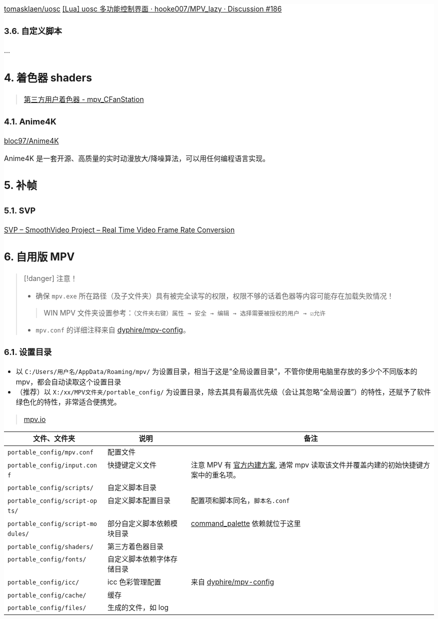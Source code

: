 [tomasklaen/uosc](https://github.com/tomasklaen/uosc)
[[Lua] uosc 多功能控制界面 · hooke007/MPV_lazy · Discussion #186](https://github.com/hooke007/MPV_lazy/discussions/186)

### 3.6. 自定义脚本

...

## 4. 着色器 shaders

> [第三方用户着色器 - mpv_CFanStation](https://hooke007.github.io/unofficial/mpv_shaders.html)

### 4.1. Anime4K

[bloc97/Anime4K](https://github.com/bloc97/Anime4K)

Anime4K 是一套开源、高质量的实时动漫放大/降噪算法，可以用任何编程语言实现。

## 5. 补帧

### 5.1. SVP

[SVP – SmoothVideo Project – Real Time Video Frame Rate Conversion](https://www.svp-team.com/zh/home/#)

## 6. 自用版 MPV

> [!danger] 注意！
> - 确保 `mpv.exe` 所在路径（及子文件夹）具有被完全读写的权限，权限不够的话着色器等内容可能存在加载失败情况！
>
> >WIN MPV 文件夹设置参考：`（文件夹右键）属性 → 安全 → 编辑 → 选择需要被授权的用户 → ☑允许`
> - `mpv.conf` 的详细注释来自 [dyphire/mpv-config](https://github.com/dyphire/mpv-config)。

### 6.1. 设置目录

- 以 `C:/Users/用户名/AppData/Roaming/mpv/` 为设置目录，相当于这是“全局设置目录”，不管你使用电脑里存放的多少个不同版本的 mpv，都会自动读取这个设置目录
- （推荐）以 `X:/xx/MPV文件夹/portable_config/` 为设置目录，除去其具有最高优先级（会让其忽略“全局设置”）的特性，还赋予了软件绿色化的特性，非常适合便携党。

> [mpv.io](https://mpv.io/manual/master/#files)

| 文件、文件夹                      | 说明                       | 备注                                                                                                                                           |
| --------------------------------- | -------------------------- | ---------------------------------------------------------------------------------------------------------------------------------------------- |
| `portable_config/mpv.conf`        | 配置文件                   |                                                                                                                                                |
| `portable_config/input.conf`      | 快捷键定义文件             | 注意 MPV 有 [官方内建方案](https://github.com/mpv-player/mpv/blob/master/etc/input.conf), 通常 mpv 读取该文件并覆盖内建的初始快捷键方案中的重名项。 |
| `portable_config/scripts/`        | 自定义脚本目录             |                                                                                                                                                |
| `portable_config/script-opts/`    | 自定义脚本配置目录         | 配置项和脚本同名，`脚本名.conf`                                                                                                                |
| `portable_config/script-modules/` | 部分自定义脚本依赖模块目录 | [command_palette](https://github.com/stax76/mpv-scripts?tab=readme-ov-file#command_palette) 依赖就位于这里                                      |
| `portable_config/shaders/`        | 第三方着色器目录           |                                                                                                                                                |
| `portable_config/fonts/`          | 自定义脚本依赖字体存储目录 |                                                                                                                                                |
| `portable_config/icc/`            | icc 色彩管理配置           | 来自 [dyphire/mpv-config](https://github.com/dyphire/mpv-config)                                                                                |
| `portable_config/cache/`         | 缓存                       |                                                                                                                                                |
| `portable_config/files/`          | 生成的文件，如 log                           |                                                                                                                                                |
